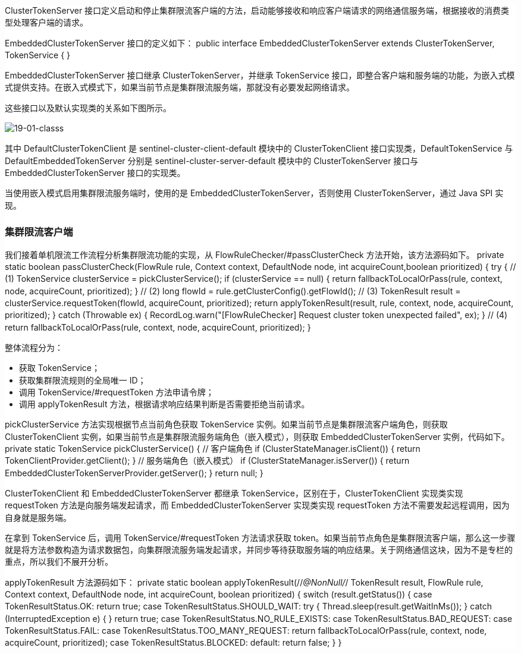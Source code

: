 ClusterTokenServer 接口定义启动和停止集群限流客户端的方法，启动能够接收和响应客户端请求的网络通信服务端，根据接收的消费类型处理客户端的请求。

EmbeddedClusterTokenServer 接口的定义如下：
public interface EmbeddedClusterTokenServer extends ClusterTokenServer, TokenService { }

EmbeddedClusterTokenServer 接口继承 ClusterTokenServer，并继承 TokenService 接口，即整合客户端和服务端的功能，为嵌入式模式提供支持。在嵌入式模式下，如果当前节点是集群限流服务端，那就没有必要发起网络请求。

这些接口以及默认实现类的关系如下图所示。

![19-01-classs](https://learn.lianglianglee.com/%e4%b8%93%e6%a0%8f/%e6%b7%b1%e5%85%a5%e7%90%86%e8%a7%a3%20Sentinel%ef%bc%88%e5%ae%8c%ef%bc%89/assets/a3a9f1c0-f5b9-11ea-a625-2d171281165b)

其中 DefaultClusterTokenClient 是 sentinel-cluster-client-default 模块中的 ClusterTokenClient 接口实现类，DefaultTokenService 与 DefaultEmbeddedTokenServer 分别是 sentinel-cluster-server-default 模块中的 ClusterTokenServer 接口与 EmbeddedClusterTokenServer 接口的实现类。

当使用嵌入模式启用集群限流服务端时，使用的是 EmbeddedClusterTokenServer，否则使用 ClusterTokenServer，通过 Java SPI 实现。

### **集群限流客户端**

我们接着单机限流工作流程分析集群限流功能的实现，从 FlowRuleChecker/#passClusterCheck 方法开始，该方法源码如下。
private static boolean passClusterCheck(FlowRule rule, Context context, DefaultNode node, int acquireCount,boolean prioritized) { try { // (1) TokenService clusterService = pickClusterService(); if (clusterService == null) { return fallbackToLocalOrPass(rule, context, node, acquireCount, prioritized); } // (2) long flowId = rule.getClusterConfig().getFlowId(); // (3) TokenResult result = clusterService.requestToken(flowId, acquireCount, prioritized); return applyTokenResult(result, rule, context, node, acquireCount, prioritized); } catch (Throwable ex) { RecordLog.warn("[FlowRuleChecker] Request cluster token unexpected failed", ex); } // (4) return fallbackToLocalOrPass(rule, context, node, acquireCount, prioritized); }

整体流程分为：

* 获取 TokenService；
* 获取集群限流规则的全局唯一 ID；
* 调用 TokenService/#requestToken 方法申请令牌；
* 调用 applyTokenResult 方法，根据请求响应结果判断是否需要拒绝当前请求。

pickClusterService 方法实现根据节点当前角色获取 TokenService 实例。如果当前节点是集群限流客户端角色，则获取 ClusterTokenClient 实例，如果当前节点是集群限流服务端角色（嵌入模式），则获取 EmbeddedClusterTokenServer 实例，代码如下。
private static TokenService pickClusterService() { // 客户端角色 if (ClusterStateManager.isClient()) { return TokenClientProvider.getClient(); } // 服务端角色（嵌入模式） if (ClusterStateManager.isServer()) { return EmbeddedClusterTokenServerProvider.getServer(); } return null; }

ClusterTokenClient 和 EmbeddedClusterTokenServer 都继承 TokenService，区别在于，ClusterTokenClient 实现类实现 requestToken 方法是向服务端发起请求，而 EmbeddedClusterTokenServer 实现类实现 requestToken 方法不需要发起远程调用，因为自身就是服务端。

在拿到 TokenService 后，调用 TokenService/#requestToken 方法请求获取 token。如果当前节点角色是集群限流客户端，那么这一步骤就是将方法参数构造为请求数据包，向集群限流服务端发起请求，并同步等待获取服务端的响应结果。关于网络通信这块，因为不是专栏的重点，所以我们不展开分析。

applyTokenResult 方法源码如下：
private static boolean applyTokenResult(//*@NonNull/*/ TokenResult result, FlowRule rule, Context context, DefaultNode node, int acquireCount, boolean prioritized) { switch (result.getStatus()) { case TokenResultStatus.OK: return true; case TokenResultStatus.SHOULD_WAIT: try { Thread.sleep(result.getWaitInMs()); } catch (InterruptedException e) { } return true; case TokenResultStatus.NO_RULE_EXISTS: case TokenResultStatus.BAD_REQUEST: case TokenResultStatus.FAIL: case TokenResultStatus.TOO_MANY_REQUEST: return fallbackToLocalOrPass(rule, context, node, acquireCount, prioritized); case TokenResultStatus.BLOCKED: default: return false; } }
